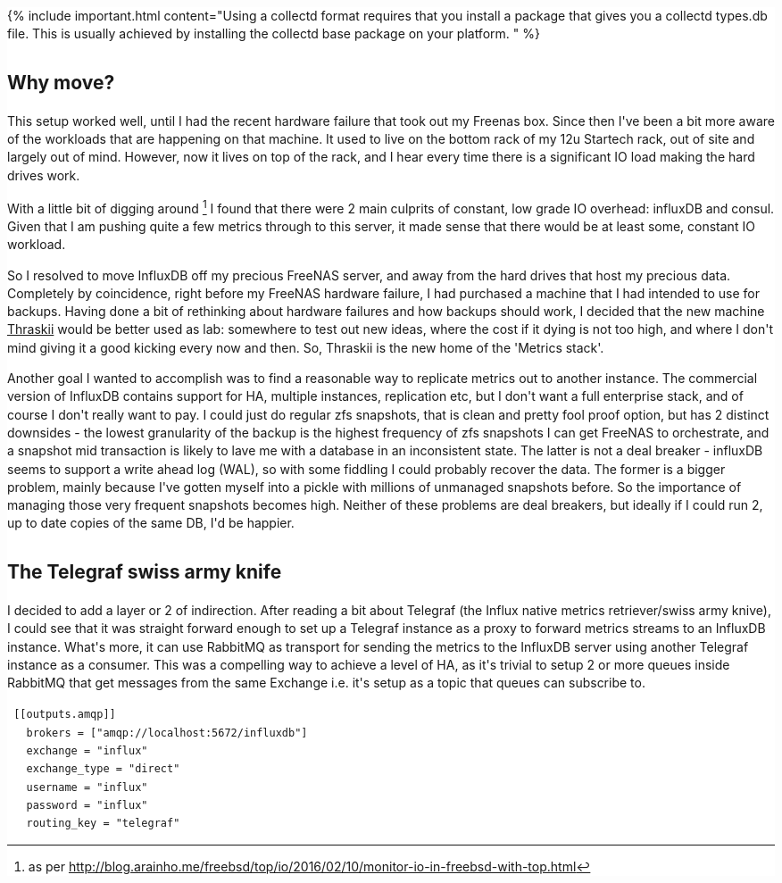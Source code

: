 {% include important.html 
    content="Using a collectd format requires that you install a package that gives you a collectd types.db file. This is usually achieved by installing the collectd base package on your platform. " %}

## Why move?

This setup worked well, until I had the recent hardware failure that took out my Freenas box. Since then I've been a bit more aware of the workloads that are happening on that machine. It used to live on the bottom rack of my 12u Startech rack, out of site and largely out of mind. However, now it lives on top of the rack, and I hear every time there is a significant IO load making the hard drives work. 

With a little bit of digging around [^1] I found that there were 2 main culprits of constant, low grade IO overhead: influxDB and consul. Given that I am pushing quite a few metrics through to this server, it made sense that there would be at least some, constant IO workload. 

So I resolved to move InfluxDB off my precious FreeNAS server, and away from the hard drives that host my precious data. Completely by coincidence, right before my FreeNAS hardware failure, I had purchased a machine that I had intended to use for backups. Having done a bit of rethinking about hardware failures and how backups should work, I decided that the new machine [Thraskii](/docs/gear.html#thraskii) would be better used as lab: somewhere to test out new ideas, where the cost if it dying is not too high, and where I don't mind giving it a good kicking every now and then. So, Thraskii is the new home of the 'Metrics stack'.

Another goal I wanted to accomplish was to find a reasonable way to replicate metrics out to another instance. The commercial version of InfluxDB contains support for HA, multiple instances, replication etc, but I don't want a full enterprise stack, and of course I don't really want to pay. I could just do regular zfs snapshots, that is clean and pretty fool proof option, but has 2 distinct downsides - the lowest granularity of the backup is the highest frequency of zfs snapshots I can get FreeNAS to orchestrate, and a snapshot mid transaction is likely to lave me with a database in an inconsistent state. The latter is not a deal breaker - influxDB seems to support a write ahead log (WAL), so with some fiddling I could probably recover the data. The former is a bigger problem, mainly because I've gotten myself into a pickle with millions of unmanaged snapshots before. So the importance of managing those very frequent snapshots becomes high. Neither of these problems are deal breakers, but ideally if I could run 2, up to date copies of the same DB, I'd be happier.

## The Telegraf swiss army knife

I decided to add a layer or 2 of indirection. After reading a bit about Telegraf (the Influx native metrics retriever/swiss army knive), I could see that it was straight forward enough to set up a Telegraf instance as a proxy to forward metrics streams to an InfluxDB instance. What's more, it can use RabbitMQ as transport for sending the metrics to the InfluxDB server using another Telegraf instance as a consumer. This was a compelling way to achieve a level of HA, as it's trivial to setup 2 or more queues inside RabbitMQ that get messages from the same Exchange i.e. it's setup as a topic that queues can subscribe to. 

```
 [[outputs.amqp]]
   brokers = ["amqp://localhost:5672/influxdb"]
   exchange = "influx"
   exchange_type = "direct"
   username = "influx"
   password = "influx"
   routing_key = "telegraf"
```


[^1]: as per http://blog.arainho.me/freebsd/top/io/2016/02/10/monitor-io-in-freebsd-with-top.html